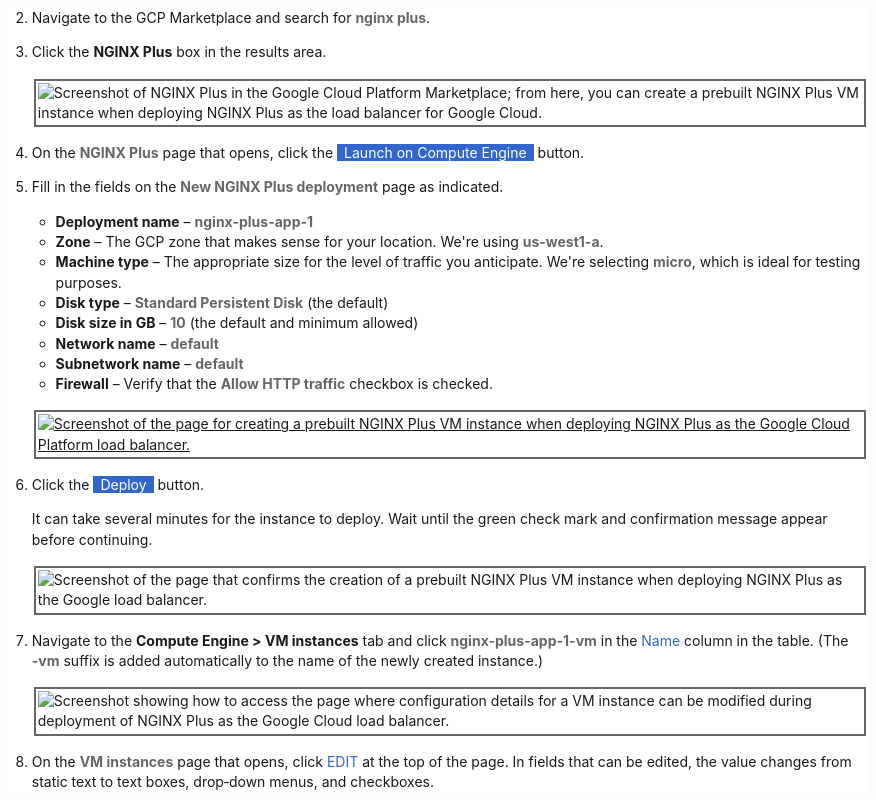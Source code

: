 2. Navigate to the GCP Marketplace and search for <span style="color:#666666; font-weight:bolder; white-space: nowrap;">nginx plus</span>.

3. Click the <span style="font-weight:bold; white-space: nowrap;">NGINX Plus</span> box in the results area.

   <img src="https://www.nginx.com/wp-content/uploads/2018/07/nginx-plus-in-gcp-marketplace.png" alt="Screenshot of NGINX Plus in the Google Cloud Platform Marketplace; from here, you can create a prebuilt NGINX Plus VM instance when deploying NGINX Plus as the load balancer for Google Cloud." width="1024" height="604" class="aligncenter size-full wp-image-47469" style="border:2px solid #666666; padding:2px; margin:2px;" />

4. On the <span style="color:#666666; font-weight:bolder; white-space: nowrap;">NGINX Plus</span> page that opens, click the <span style="background-color:#3366cc; color:white; white-space: nowrap;"> Launch on Compute Engine </span> button.

5. Fill in the fields on the <span style="color:#666666; font-weight:bolder; white-space: nowrap;">New NGINX Plus deployment</span> page as indicated.

   * <span style="font-weight:bold; white-space: nowrap;">Deployment name</span> – <span style="color:#666666; font-weight:bolder; white-space: nowrap;">nginx-plus-app-1</span>
   * **Zone** – The GCP zone that makes sense for your location. We're using <span style="color:#666666; font-weight:bolder; white-space: nowrap;">us-west1-a</span>.
   * <span style="font-weight:bold; white-space: nowrap;">Machine type</span> – The appropriate size for the level of traffic you anticipate. We're selecting <span style="color:#666666; font-weight:bolder; white-space: nowrap;">micro</span>, which is ideal for testing purposes.
   * <span style="font-weight:bold; white-space: nowrap;">Disk type</span> – <span style="color:#666666; font-weight:bolder; white-space: nowrap;">Standard Persistent Disk</span> (the default)
   * <span style="font-weight:bold; white-space: nowrap;">Disk size in GB</span> – <span style="color:#666666; font-weight:bolder;">10</span> (the default and minimum allowed)
   * <span style="font-weight:bold; white-space: nowrap;">Network name</span> – <span style="color:#666666; font-weight:bolder;">default</span>
   * <span style="font-weight:bold; white-space: nowrap;">Subnetwork name</span> – <span style="color:#666666; font-weight:bolder;">default</span>
   * **Firewall** – Verify that the <span style="color:#666666; font-weight:bolder; white-space: nowrap;">Allow HTTP traffic</span> checkbox is checked.

   <a href="https://www.nginx.com/wp-content/uploads/2018/07/gce-marketplace-new-deployment.png"><img src="https://www.nginx.com/wp-content/uploads/2018/07/gce-marketplace-new-deployment.png" alt="Screenshot of the page for creating a prebuilt NGINX Plus VM instance when deploying NGINX Plus as the Google Cloud Platform load balancer." width="1054" height="973" class="aligncenter size-full wp-image-47468" style="border:2px solid #666666; padding:2px; margin:2px;" /></a>

6. Click the <span style="background-color:#3366cc; color:white;"> Deploy </span> button.

   It can take several minutes for the instance to deploy. Wait until the green check mark and confirmation message appear before continuing.

   <img src="https://www.nginx.com/wp-content/uploads/2018/07/gce-marketplace-instance-deployed.png" alt="Screenshot of the page that confirms the creation of a prebuilt NGINX Plus VM instance when deploying NGINX Plus as the Google load balancer." width="1024" height="399" class="aligncenter size-full wp-image-47467" style="border:2px solid #666666; padding:2px; margin:2px;" />

7. Navigate to the <span style="font-weight:bold; white-space: nowrap;">Compute Engine > VM instances</span> tab and click <span style="color:#666666; font-weight:bolder; white-space: nowrap;">nginx-plus-app-1-vm</span> in the <span style="color:#3366cc;">Name</span> column in the table. (The <span style="color:#666666; font-weight:bolder; white-space: nowrap;">-vm</span> suffix is added automatically to the name of the newly created instance.)

   <img src="https://www.nginx.com/wp-content/uploads/2016/11/gce-app-1-vm-select.png" alt="Screenshot showing how to access the page where configuration details for a VM instance can be modified during deployment of NGINX Plus as the Google Cloud load balancer." width="1023" height="194" class="aligncenter size-full wp-image-47465" style="border:2px solid #666666; padding:2px; margin:2px;" />

8. On the <span style="color:#666666; font-weight:bolder; white-space: nowrap;">VM instances</span> page that opens, click <span style="color:#3366cc;">EDIT</span> at the top of the page. In fields that can be edited, the value changes from static text to text boxes, drop‑down menus, and checkboxes.
